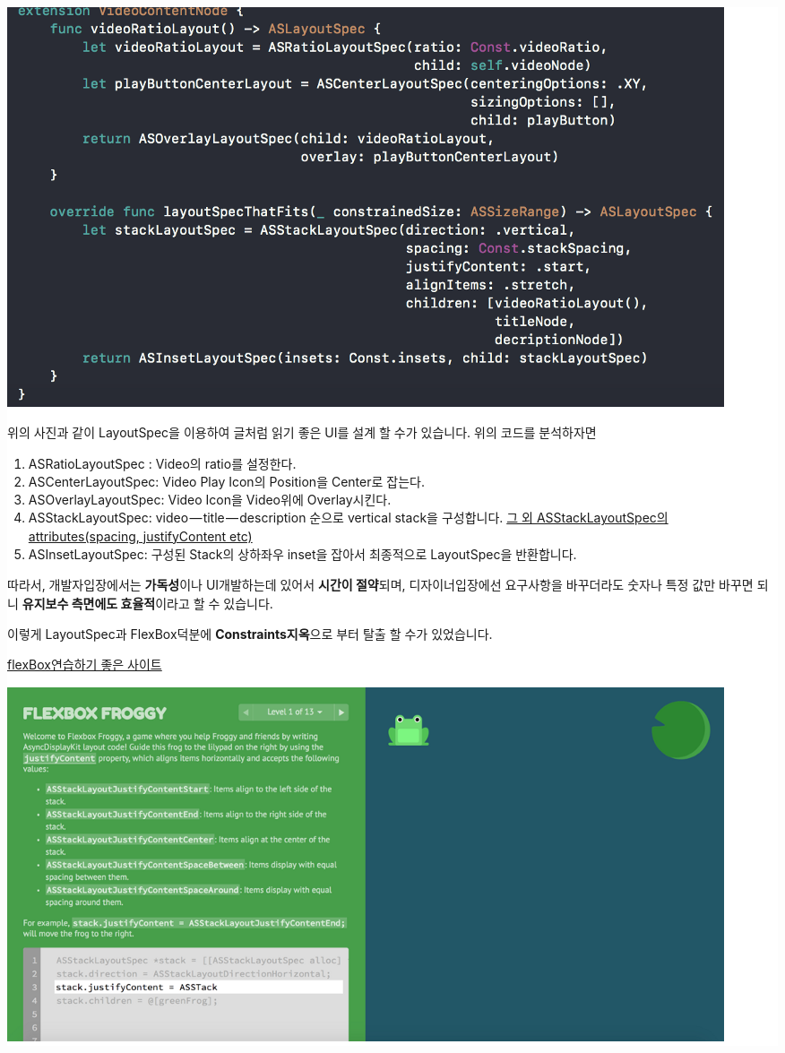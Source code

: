 ![](/images/blog/1__pf__1pJEntclhuW1SmuiruA.png)

위의 사진과 같이 LayoutSpec을 이용하여 글처럼 읽기 좋은 UI를 설계 할 수가 있습니다. 위의 코드를 분석하자면

1.  ASRatioLayoutSpec : Video의 ratio를 설정한다.
2.  ASCenterLayoutSpec: Video Play Icon의 Position을 Center로 잡는다.
3.  ASOverlayLayoutSpec: Video Icon을 Video위에 Overlay시킨다.
4.  ASStackLayoutSpec: video — title — description 순으로 vertical stack을 구성합니다. [그 외 ASStackLayoutSpec의 attributes(spacing, justifyContent etc)](http://texturegroup.org/appledocs.html)
5.  ASInsetLayoutSpec: 구성된 Stack의 상하좌우 inset을 잡아서 최종적으로 LayoutSpec을 반환합니다.

따라서, 개발자입장에서는 **가독성**이나 UI개발하는데 있어서 **시간이 절약**되며, 디자이너입장에선 요구사항을 바꾸더라도 숫자나 특정 값만 바꾸면 되니 **유지보수 측면에도 효율적**이라고 할 수 있습니다.

이렇게 LayoutSpec과 FlexBox덕분에 **Constraints지옥**으로 부터 탈출 할 수가 있었습니다.

[flexBox연습하기 좋은 사이트](http://huytnguyen.me/froggy-asdk-layout/)

![](/images/blog/1__Vf__Dzw81JiAxz98psFgSuQ.png)
